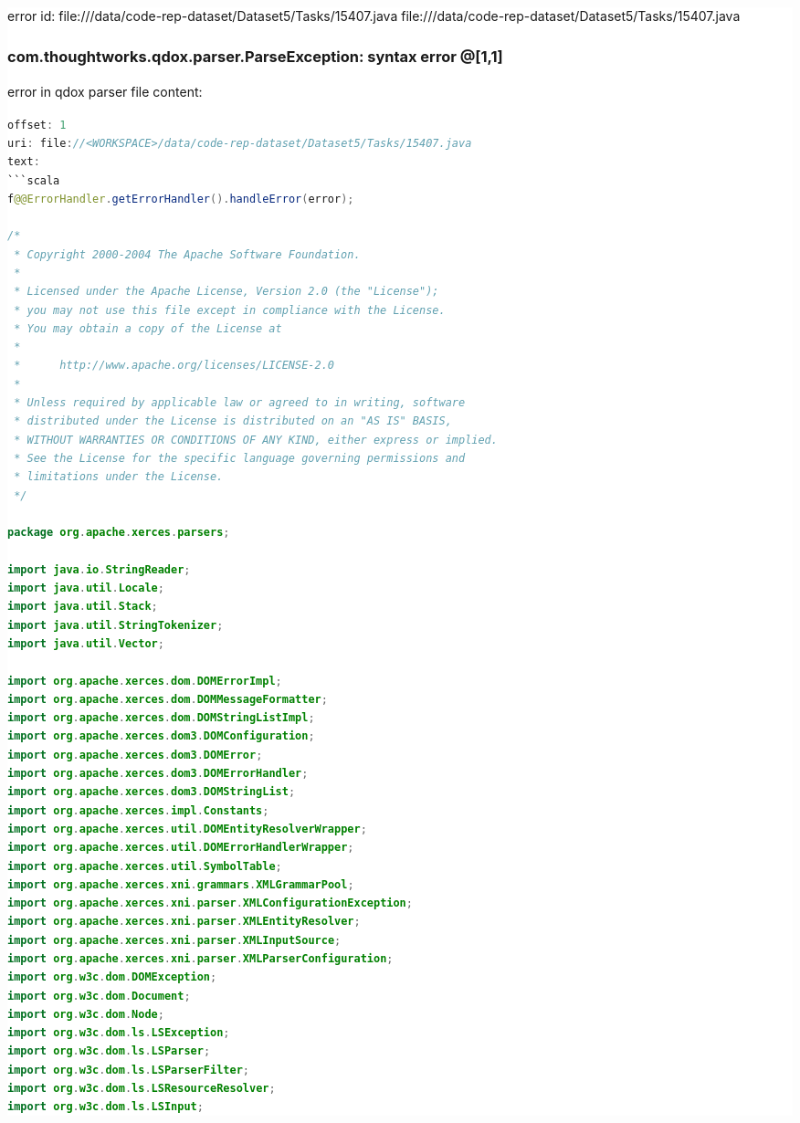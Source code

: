 error id: file://<WORKSPACE>/data/code-rep-dataset/Dataset5/Tasks/15407.java
file://<WORKSPACE>/data/code-rep-dataset/Dataset5/Tasks/15407.java
### com.thoughtworks.qdox.parser.ParseException: syntax error @[1,1]

error in qdox parser
file content:
```java
offset: 1
uri: file://<WORKSPACE>/data/code-rep-dataset/Dataset5/Tasks/15407.java
text:
```scala
f@@ErrorHandler.getErrorHandler().handleError(error);

/*
 * Copyright 2000-2004 The Apache Software Foundation.
 * 
 * Licensed under the Apache License, Version 2.0 (the "License");
 * you may not use this file except in compliance with the License.
 * You may obtain a copy of the License at
 * 
 *      http://www.apache.org/licenses/LICENSE-2.0
 * 
 * Unless required by applicable law or agreed to in writing, software
 * distributed under the License is distributed on an "AS IS" BASIS,
 * WITHOUT WARRANTIES OR CONDITIONS OF ANY KIND, either express or implied.
 * See the License for the specific language governing permissions and
 * limitations under the License.
 */

package org.apache.xerces.parsers;

import java.io.StringReader;
import java.util.Locale;
import java.util.Stack;
import java.util.StringTokenizer;
import java.util.Vector;

import org.apache.xerces.dom.DOMErrorImpl;
import org.apache.xerces.dom.DOMMessageFormatter;
import org.apache.xerces.dom.DOMStringListImpl;
import org.apache.xerces.dom3.DOMConfiguration;
import org.apache.xerces.dom3.DOMError;
import org.apache.xerces.dom3.DOMErrorHandler;
import org.apache.xerces.dom3.DOMStringList;
import org.apache.xerces.impl.Constants;
import org.apache.xerces.util.DOMEntityResolverWrapper;
import org.apache.xerces.util.DOMErrorHandlerWrapper;
import org.apache.xerces.util.SymbolTable;
import org.apache.xerces.xni.grammars.XMLGrammarPool;
import org.apache.xerces.xni.parser.XMLConfigurationException;
import org.apache.xerces.xni.parser.XMLEntityResolver;
import org.apache.xerces.xni.parser.XMLInputSource;
import org.apache.xerces.xni.parser.XMLParserConfiguration;
import org.w3c.dom.DOMException;
import org.w3c.dom.Document;
import org.w3c.dom.Node;
import org.w3c.dom.ls.LSException;
import org.w3c.dom.ls.LSParser;
import org.w3c.dom.ls.LSParserFilter;
import org.w3c.dom.ls.LSResourceResolver;
import org.w3c.dom.ls.LSInput;


```